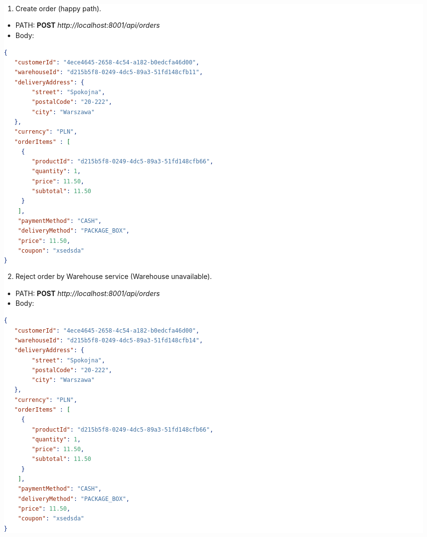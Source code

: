 1. Create order (happy path).
* PATH: **POST** _http://localhost:8001/api/orders_
* Body:

```json
{
   "customerId": "4ece4645-2658-4c54-a182-b0edcfa46d00",
   "warehouseId": "d215b5f8-0249-4dc5-89a3-51fd148cfb11",
   "deliveryAddress": {
        "street": "Spokojna",
        "postalCode": "20-222",
        "city": "Warszawa"
   },
   "currency": "PLN",
   "orderItems" : [
     {  
        "productId": "d215b5f8-0249-4dc5-89a3-51fd148cfb66",
        "quantity": 1,
        "price": 11.50,
        "subtotal": 11.50
     }
    ],
    "paymentMethod": "CASH",
    "deliveryMethod": "PACKAGE_BOX",
    "price": 11.50,
    "coupon": "xsedsda"
}
```

2. Reject order by Warehouse service (Warehouse unavailable).
* PATH: **POST** _http://localhost:8001/api/orders_
* Body:

```json
{
   "customerId": "4ece4645-2658-4c54-a182-b0edcfa46d00",
   "warehouseId": "d215b5f8-0249-4dc5-89a3-51fd148cfb14",
   "deliveryAddress": {
        "street": "Spokojna",
        "postalCode": "20-222",
        "city": "Warszawa"
   },
   "currency": "PLN",
   "orderItems" : [
     {  
        "productId": "d215b5f8-0249-4dc5-89a3-51fd148cfb66",
        "quantity": 1,
        "price": 11.50,
        "subtotal": 11.50
     }
    ],
    "paymentMethod": "CASH",
    "deliveryMethod": "PACKAGE_BOX",
    "price": 11.50,
    "coupon": "xsedsda"
}
```
